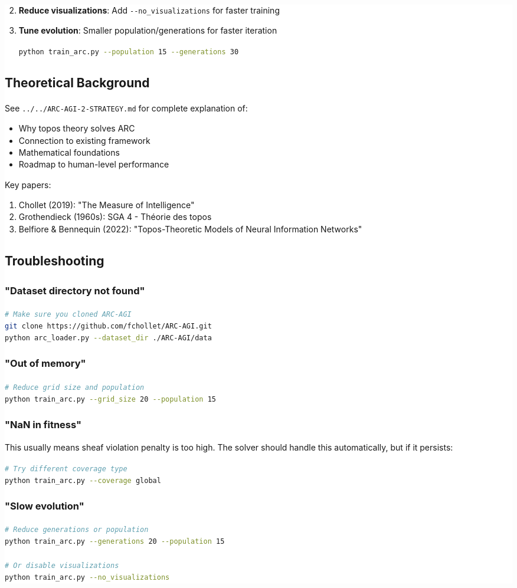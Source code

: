 2. **Reduce visualizations**: Add `--no_visualizations` for faster training

3. **Tune evolution**: Smaller population/generations for faster iteration
   ```bash
   python train_arc.py --population 15 --generations 30
   ```

## Theoretical Background

See `../../ARC-AGI-2-STRATEGY.md` for complete explanation of:
- Why topos theory solves ARC
- Connection to existing framework
- Mathematical foundations
- Roadmap to human-level performance

Key papers:
1. Chollet (2019): "The Measure of Intelligence"
2. Grothendieck (1960s): SGA 4 - Théorie des topos
3. Belfiore & Bennequin (2022): "Topos-Theoretic Models of Neural Information Networks"

## Troubleshooting

### "Dataset directory not found"

```bash
# Make sure you cloned ARC-AGI
git clone https://github.com/fchollet/ARC-AGI.git
python arc_loader.py --dataset_dir ./ARC-AGI/data
```

### "Out of memory"

```bash
# Reduce grid size and population
python train_arc.py --grid_size 20 --population 15
```

### "NaN in fitness"

This usually means sheaf violation penalty is too high. The solver should handle this automatically, but if it persists:
```bash
# Try different coverage type
python train_arc.py --coverage global
```

### "Slow evolution"

```bash
# Reduce generations or population
python train_arc.py --generations 20 --population 15

# Or disable visualizations
python train_arc.py --no_visualizations
```
